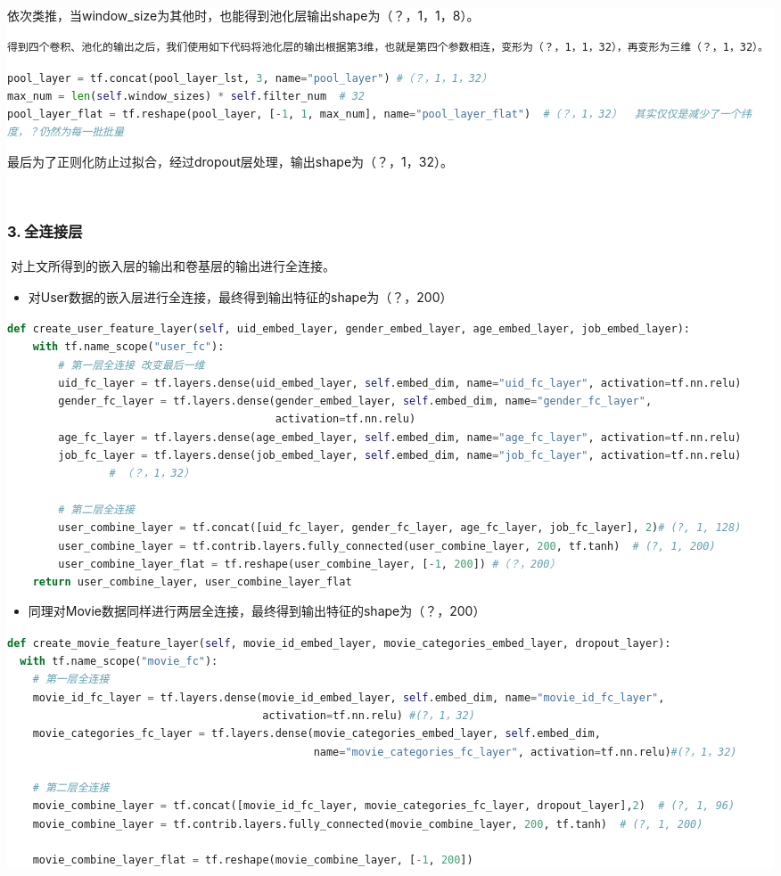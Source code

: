   ​	依次类推，当window_size为其他时，也能得到池化层输出shape为（？，1，1，8）。

  

   	得到四个卷积、池化的输出之后，我们使用如下代码将池化层的输出根据第3维，也就是第四个参数相连，变形为（？，1，1，32），再变形为三维（？，1，32）。

  ```python
  pool_layer = tf.concat(pool_layer_lst, 3, name="pool_layer") #（？，1，1，32）
  max_num = len(self.window_sizes) * self.filter_num  # 32
  pool_layer_flat = tf.reshape(pool_layer, [-1, 1, max_num], name="pool_layer_flat")  #（？，1，32）  其实仅仅是减少了一个纬度，？仍然为每一批批量
  ```

  ​	最后为了正则化防止过拟合，经过dropout层处理，输出shape为（？，1，32）。

  ​	

### 3. 全连接层

​	对上文所得到的嵌入层的输出和卷基层的输出进行全连接。

- 对User数据的嵌入层进行全连接，最终得到输出特征的shape为（？，200）

```python
def create_user_feature_layer(self, uid_embed_layer, gender_embed_layer, age_embed_layer, job_embed_layer):
    with tf.name_scope("user_fc"):
        # 第一层全连接 改变最后一维
        uid_fc_layer = tf.layers.dense(uid_embed_layer, self.embed_dim, name="uid_fc_layer", activation=tf.nn.relu)
        gender_fc_layer = tf.layers.dense(gender_embed_layer, self.embed_dim, name="gender_fc_layer",
                                          activation=tf.nn.relu)
        age_fc_layer = tf.layers.dense(age_embed_layer, self.embed_dim, name="age_fc_layer", activation=tf.nn.relu)
        job_fc_layer = tf.layers.dense(job_embed_layer, self.embed_dim, name="job_fc_layer", activation=tf.nn.relu)
				# （？，1，32）
        
        # 第二层全连接
        user_combine_layer = tf.concat([uid_fc_layer, gender_fc_layer, age_fc_layer, job_fc_layer], 2)# (?, 1, 128)
        user_combine_layer = tf.contrib.layers.fully_connected(user_combine_layer, 200, tf.tanh)  # (?, 1, 200)
        user_combine_layer_flat = tf.reshape(user_combine_layer, [-1, 200]) #（？，200）
    return user_combine_layer, user_combine_layer_flat
```

- 同理对Movie数据同样进行两层全连接，最终得到输出特征的shape为（？，200）

```python
def create_movie_feature_layer(self, movie_id_embed_layer, movie_categories_embed_layer, dropout_layer):
  with tf.name_scope("movie_fc"):
    # 第一层全连接
    movie_id_fc_layer = tf.layers.dense(movie_id_embed_layer, self.embed_dim, name="movie_id_fc_layer",
                                        activation=tf.nn.relu) #(?，1，32)
    movie_categories_fc_layer = tf.layers.dense(movie_categories_embed_layer, self.embed_dim,
                                                name="movie_categories_fc_layer", activation=tf.nn.relu)#(?，1，32)

    # 第二层全连接
    movie_combine_layer = tf.concat([movie_id_fc_layer, movie_categories_fc_layer, dropout_layer],2)  # (?, 1, 96)
    movie_combine_layer = tf.contrib.layers.fully_connected(movie_combine_layer, 200, tf.tanh)  # (?, 1, 200)

    movie_combine_layer_flat = tf.reshape(movie_combine_layer, [-1, 200])
```